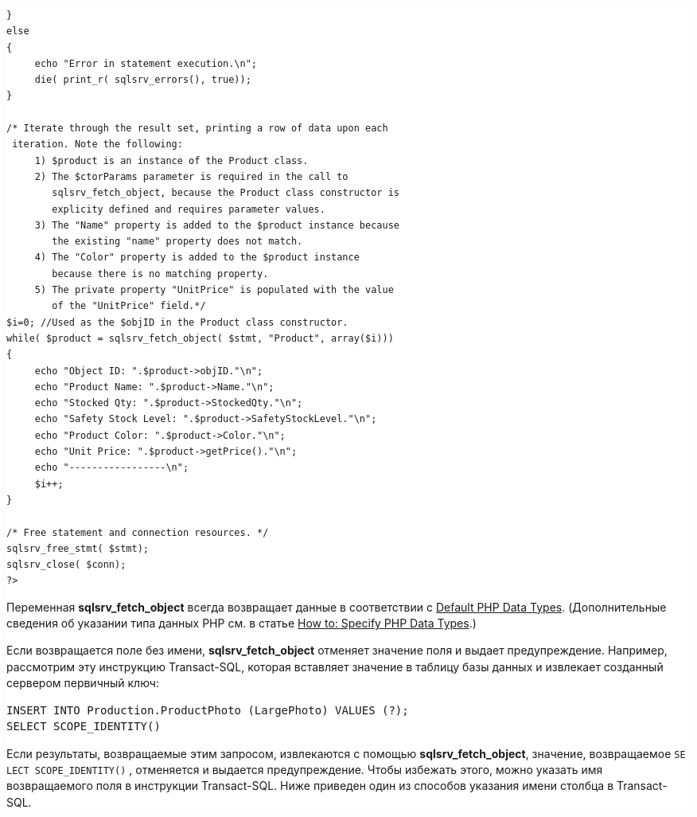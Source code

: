 ```  
}   
else   
{  
     echo "Error in statement execution.\n";  
     die( print_r( sqlsrv_errors(), true));  
}  
  
/* Iterate through the result set, printing a row of data upon each  
 iteration. Note the following:  
     1) $product is an instance of the Product class.  
     2) The $ctorParams parameter is required in the call to  
        sqlsrv_fetch_object, because the Product class constructor is  
        explicity defined and requires parameter values.  
     3) The "Name" property is added to the $product instance because  
        the existing "name" property does not match.  
     4) The "Color" property is added to the $product instance  
        because there is no matching property.  
     5) The private property "UnitPrice" is populated with the value  
        of the "UnitPrice" field.*/  
$i=0; //Used as the $objID in the Product class constructor.  
while( $product = sqlsrv_fetch_object( $stmt, "Product", array($i)))  
{  
     echo "Object ID: ".$product->objID."\n";  
     echo "Product Name: ".$product->Name."\n";  
     echo "Stocked Qty: ".$product->StockedQty."\n";  
     echo "Safety Stock Level: ".$product->SafetyStockLevel."\n";  
     echo "Product Color: ".$product->Color."\n";  
     echo "Unit Price: ".$product->getPrice()."\n";  
     echo "-----------------\n";  
     $i++;  
}  
  
/* Free statement and connection resources. */  
sqlsrv_free_stmt( $stmt);  
sqlsrv_close( $conn);  
?>  
```  
  
Переменная **sqlsrv_fetch_object** всегда возвращает данные в соответствии с [Default PHP Data Types](../../connect/php/default-php-data-types.md). (Дополнительные сведения об указании типа данных PHP см. в статье [How to: Specify PHP Data Types](../../connect/php/how-to-specify-php-data-types.md).)  
  
Если возвращается поле без имени, **sqlsrv_fetch_object** отменяет значение поля и выдает предупреждение. Например, рассмотрим эту инструкцию Transact-SQL, которая вставляет значение в таблицу базы данных и извлекает созданный сервером первичный ключ:  
  
<pre>INSERT INTO Production.ProductPhoto (LargePhoto) VALUES (?);  
SELECT SCOPE_IDENTITY()</pre>  
  
Если результаты, возвращаемые этим запросом, извлекаются с помощью **sqlsrv_fetch_object**, значение, возвращаемое `SELECT SCOPE_IDENTITY()` , отменяется и выдается предупреждение. Чтобы избежать этого, можно указать имя возвращаемого поля в инструкции Transact-SQL. Ниже приведен один из способов указания имени столбца в Transact-SQL.  
  